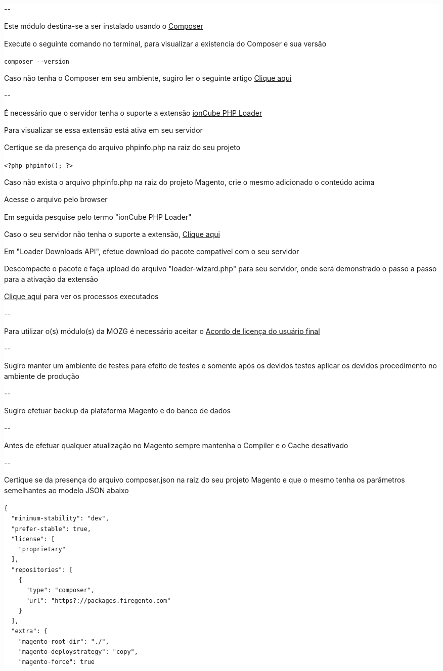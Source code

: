 --

Este módulo destina-se a ser instalado usando o [Composer][getcomposer]

Execute o seguinte comando no terminal, para visualizar a existencia do Composer e sua versão

	composer --version

Caso não tenha o Composer em seu ambiente, sugiro ler o seguinte artigo [Clique aqui][artigo-composer]

--

É necessário que o servidor tenha o suporte a extensão [ionCube PHP Loader][ioncube-loader]

Para visualizar se essa extensão está ativa em seu servidor

Certique se da presença do arquivo phpinfo.php na raiz do seu projeto

	<?php phpinfo(); ?>

Caso não exista o arquivo phpinfo.php na raiz do projeto Magento, crie o mesmo adicionado o conteúdo acima

Acesse o arquivo pelo browser

Em seguida pesquise pelo termo "ionCube PHP Loader"

Caso o seu servidor não tenha o suporte a extensão, [Clique aqui][ioncube-loader]

Em "Loader Downloads API", efetue download do pacote compatível com o seu servidor

Descompacte o pacote e faça upload do arquivo "loader-wizard.php" para seu servidor, onde será demonstrado o passo a passo para a ativação da extensão

[Clique aqui](https://youtu.be/GZ2J6MLkko4) para ver os processos executados

--

Para utilizar o(s) módulo(s) da MOZG é necessário aceitar o [Acordo de licença do usuário final][acordo]

--

Sugiro manter um ambiente de testes para efeito de testes e somente após os devidos testes aplicar os devidos procedimento no ambiente de produção

--

Sugiro efetuar backup da plataforma Magento e do banco de dados

--

Antes de efetuar qualquer atualização no Magento sempre mantenha o Compiler e o Cache desativado

--

Certique se da presença do arquivo composer.json na raiz do seu projeto Magento e que o mesmo tenha os parâmetros semelhantes ao modelo JSON abaixo

	{
	  "minimum-stability": "dev",
	  "prefer-stable": true,
	  "license": [
	    "proprietary"
	  ],
	  "repositories": [
	    {
	      "type": "composer",
	      "url": "https?://packages.firegento.com"
	    }
	  ],
	  "extra": {
	    "magento-root-dir": "./",
	    "magento-deploystrategy": "copy",
	    "magento-force": true

[checkmark]: https://raw.githubusercontent.com/mozgbrasil/mozgbrasil.github.io/master/assets/images/logos/logo_32_32.png "MOZG"
[getcomposer]: https://getcomposer.org/
[uninstall-mods]: https://getcomposer.org/doc/03-cli.md#remove
[tickets]: https://cerebrum.freshdesk.com/support/tickets/new
[preco]: http://www.cerebrum.com.br/preco/
[requerimentos]: http://mozgbrasil.github.io/requerimentos/
[artigo-composer]: http://mozg.com.br/ubuntu/composer
[ioncube-loader]: http://www.ioncube.com/loaders.php
[acordo]: http://mozg.com.br/acordo-licenca-usuario-final/